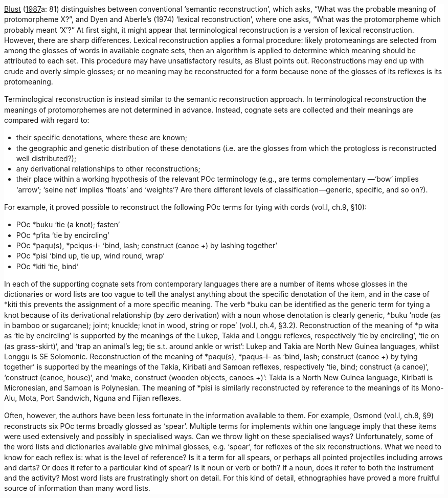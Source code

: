 [Blust](../references.md#source-Blust1987) ([1987](../references.md#source-Blust1987)a: 81) distinguishes between conventional ‘semantic reconstruction’, which asks, “What was the probable meaning of protomorpheme X?”, and Dyen and Aberle’s (1974) ‘lexical reconstruction’, where one asks, “What was the protomorpheme which probably meant ‘X’?” At first sight, it might appear that terminological reconstruction is a version of lexical reconstruction. However, there are sharp differences. Lexical reconstruction applies a formal procedure: likely protomeanings are selected from among the glosses of words in available cognate sets, then an algorithm is applied to determine which meaning should be attributed to each set. This procedure may have unsatisfactory results, as Blust points out. Reconstructions may end up with crude and overly simple glosses; or no meaning may be reconstructed for a form because none of the glosses of its reflexes is its protomeaning.

Terminological reconstruction is instead similar to the semantic reconstruction approach. In terminological reconstruction the meanings of protomorphemes are not determined in advance. Instead, cognate sets are collected and their meanings are compared with regard to:

- their specific denotations, where these are known;
- the geographic and genetic distribution of these denotations (i.e. are the glosses from which the protogloss is reconstructed well distributed?);
- any derivational relationships to other reconstructions;
- their place within a working hypothesis of the relevant POc terminology (e.g., are terms complementary —‘bow’ implies ‘arrow’; ‘seine net’ implies ‘floats’ and ‘weights’? Are there different levels of classification—generic, specific, and so on?).

For example, it proved possible to reconstruct the following POc terms for tying with cords (vol.l, ch.9, §10):

- POc &ast;buku ‘tie (a knot); fasten’
- POc &ast;p‘ita ‘tie by encircling’
- POc &ast;paqu(s), &ast;pciqus-i- ‘bind, lash; construct (canoe +) by lashing together’
- POc &ast;pisi ‘bind up, tie up, wind round, wrap’
- POc &ast;kiti ‘tie, bind’


<a id="p-6"></a>

In each of the supporting cognate sets from contemporary languages there are a number of items whose glosses in the dictionaries or word lists are too vague to tell the analyst anything about the specific denotation of the item, and in the case of &ast;kiti this prevents the assignment of a more specific meaning. The verb &ast;buku can be identified as the generic term for tying a knot because of its derivational relationship (by zero derivation) with a noun whose denotation is clearly generic, &ast;buku ‘node (as in bamboo or sugarcane); joint; knuckle; knot in wood, string or rope’ (vol.l, ch.4, §3.2). Reconstruction of the meaning of &ast;p wita as ‘tie by encircling’ is supported by the meanings of the Lukep, Takia and Longgu reflexes, respectively ‘tie by encircling’, ‘tie on (as grass-skirt)’, and ‘trap an animal’s leg; tie s.t. around ankle or wrist’: Lukep and Takia are North New Guinea languages, whilst Longgu is SE Solomonic. Reconstruction of the meaning of &ast;paqu(s), &ast;paqus-i- as ‘bind, lash; construct (canoe +) by tying together’ is supported by the meanings of the Takia, Kiribati and Samoan reflexes, respectively ‘tie, bind; construct (a canoe)’, ‘construct (canoe, house)’, and ‘make, construct (wooden objects, canoes +)’: Takia is a North New Guinea language, Kiribati is Micronesian, and Samoan is Polynesian. The meaning of &ast;pisi is similarly reconstructed by reference to the meanings of its Mono-Alu, Mota, Port Sandwich, Nguna and Fijian reflexes.

Often, however, the authors have been less fortunate in the information available to them. For example, Osmond (vol.l, ch.8, §9) reconstructs six POc terms broadly glossed as ‘spear’. Multiple terms for implements within one language imply that these items were used extensively and possibly in specialised ways. Can we throw light on these specialised ways? Unfortunately, some of the word lists and dictionaries available give minimal glosses, e.g. ‘spear’, for reflexes of the six reconstructions. What we need to know for each reflex is: what is the level of reference? Is it a term for all spears, or perhaps all pointed projectiles including arrows and darts? Or does it refer to a particular kind of spear? Is it noun or verb or both? If a noun, does it refer to both the instrument and the activity? Most word lists are frustratingly short on detail. For this kind of detail, ethnographies have proved a more fruitful source of information than many word lists.
